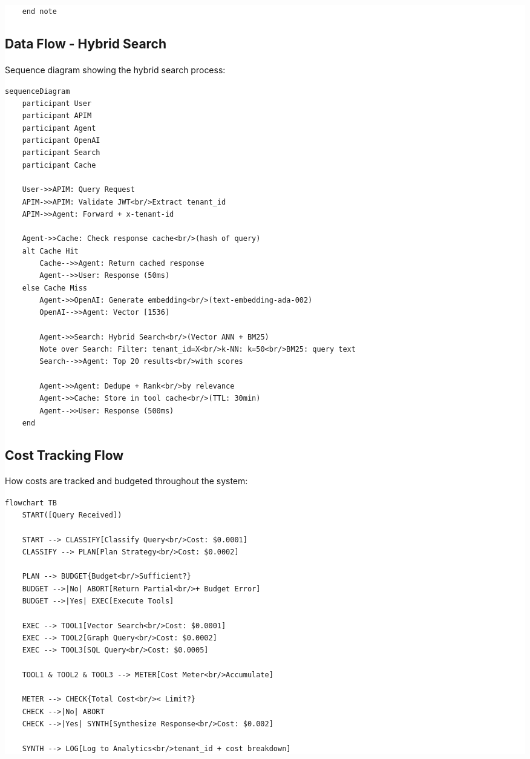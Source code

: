 ```mermaid
    end note
```

## Data Flow - Hybrid Search

Sequence diagram showing the hybrid search process:

```mermaid
sequenceDiagram
    participant User
    participant APIM
    participant Agent
    participant OpenAI
    participant Search
    participant Cache

    User->>APIM: Query Request
    APIM->>APIM: Validate JWT<br/>Extract tenant_id
    APIM->>Agent: Forward + x-tenant-id
    
    Agent->>Cache: Check response cache<br/>(hash of query)
    alt Cache Hit
        Cache-->>Agent: Return cached response
        Agent-->>User: Response (50ms)
    else Cache Miss
        Agent->>OpenAI: Generate embedding<br/>(text-embedding-ada-002)
        OpenAI-->>Agent: Vector [1536]
        
        Agent->>Search: Hybrid Search<br/>(Vector ANN + BM25)
        Note over Search: Filter: tenant_id=X<br/>k-NN: k=50<br/>BM25: query text
        Search-->>Agent: Top 20 results<br/>with scores
        
        Agent->>Agent: Dedupe + Rank<br/>by relevance
        Agent->>Cache: Store in tool cache<br/>(TTL: 30min)
        Agent-->>User: Response (500ms)
    end
```

## Cost Tracking Flow

How costs are tracked and budgeted throughout the system:

```mermaid
flowchart TB
    START([Query Received])
    
    START --> CLASSIFY[Classify Query<br/>Cost: $0.0001]
    CLASSIFY --> PLAN[Plan Strategy<br/>Cost: $0.0002]
    
    PLAN --> BUDGET{Budget<br/>Sufficient?}
    BUDGET -->|No| ABORT[Return Partial<br/>+ Budget Error]
    BUDGET -->|Yes| EXEC[Execute Tools]
    
    EXEC --> TOOL1[Vector Search<br/>Cost: $0.0001]
    EXEC --> TOOL2[Graph Query<br/>Cost: $0.0002]
    EXEC --> TOOL3[SQL Query<br/>Cost: $0.0005]
    
    TOOL1 & TOOL2 & TOOL3 --> METER[Cost Meter<br/>Accumulate]
    
    METER --> CHECK{Total Cost<br/>< Limit?}
    CHECK -->|No| ABORT
    CHECK -->|Yes| SYNTH[Synthesize Response<br/>Cost: $0.002]
    
    SYNTH --> LOG[Log to Analytics<br/>tenant_id + cost breakdown]
```